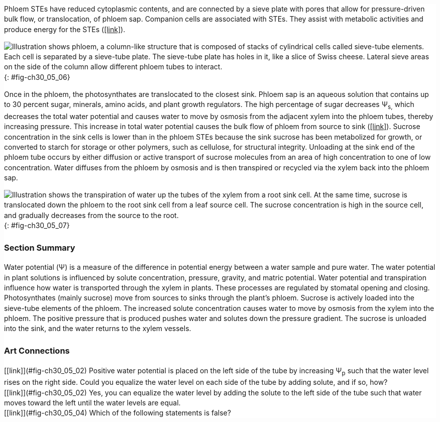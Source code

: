 Phloem STEs have reduced cytoplasmic contents, and are connected by a sieve plate with pores that allow for pressure-driven bulk flow, or translocation, of phloem sap. Companion cells are associated with STEs. They assist with metabolic activities and produce energy for the STEs ([\[link\]](#fig-ch30_05_06)).

 ![Illustration shows phloem, a column-like structure that is composed of stacks of cylindrical cells called sieve-tube elements. Each cell is separated by a sieve-tube plate. The sieve-tube plate has holes in it, like a slice of Swiss cheese. Lateral sieve areas on the side of the column allow different phloem tubes to interact.](../resources/Figure_30_05_06.jpg "Phloem is comprised of cells called sieve-tube elements. Phloem sap travels through perforations called sieve tube plates. Neighboring companion cells carry out metabolic functions for the sieve-tube elements and provide them with energy. Lateral sieve areas connect the sieve-tube elements to the companion cells."){: #fig-ch30_05_06}

Once in the phloem, the photosynthates are translocated to the closest sink. Phloem sap is an aqueous solution that contains up to 30 percent sugar, minerals, amino acids, and plant growth regulators. The high percentage of sugar decreases Ψ<sub>s,</sub> which decreases the total water potential and causes water to move by osmosis from the adjacent xylem into the phloem tubes, thereby increasing pressure. This increase in total water potential causes the bulk flow of phloem from source to sink ([\[link\]](#fig-ch30_05_07)). Sucrose concentration in the sink cells is lower than in the phloem STEs because the sink sucrose has been metabolized for growth, or converted to starch for storage or other polymers, such as cellulose, for structural integrity. Unloading at the sink end of the phloem tube occurs by either diffusion or active transport of sucrose molecules from an area of high concentration to one of low concentration. Water diffuses from the phloem by osmosis and is then transpired or recycled via the xylem back into the phloem sap.

![ Illustration shows the transpiration of water up the tubes of the xylem from a root sink cell. At the same time, sucrose is translocated down the phloem to the root sink cell from a leaf source cell. The sucrose concentration is high in the  source cell, and gradually decreases from the source to the root.](../resources/Figure_30_05_07.jpg "Sucrose is actively transported from source cells into companion cells and then into the sieve-tube elements. This reduces the water potential, which causes water to enter the phloem from the xylem. The resulting positive pressure forces the sucrose-water mixture down toward the roots, where sucrose is unloaded. Transpiration causes water to return to the leaves through the xylem vessels."){: #fig-ch30_05_07}

### Section Summary

Water potential (Ψ) is a measure of the difference in potential energy between a water sample and pure water. The water potential in plant solutions is influenced by solute concentration, pressure, gravity, and matric potential. Water potential and transpiration influence how water is transported through the xylem in plants. These processes are regulated by stomatal opening and closing. Photosynthates (mainly sucrose) move from sources to sinks through the plant’s phloem. Sucrose is actively loaded into the sieve-tube elements of the phloem. The increased solute concentration causes water to move by osmosis from the xylem into the phloem. The positive pressure that is produced pushes water and solutes down the pressure gradient. The sucrose is unloaded into the sink, and the water returns to the xylem vessels.

### Art Connections

<div data-type="exercise">
<div data-type="problem" markdown="1">
[[link]](#fig-ch30_05_02) Positive water potential is placed on the left side of the tube by increasing Ψ<sub>p</sub> such that the water level rises on the right side. Could you equalize the water level on each side of the tube by adding solute, and if so, how?

</div>
<div data-type="solution" markdown="1">
[[link]](#fig-ch30_05_02) Yes, you can equalize the water level by adding the solute to the left side of the tube such that water moves toward the left until the water levels are equal.

</div>
</div>

<div data-type="exercise">
<div data-type="problem" markdown="1">
[[link]](#fig-ch30_05_04) Which of the following statements is false?
